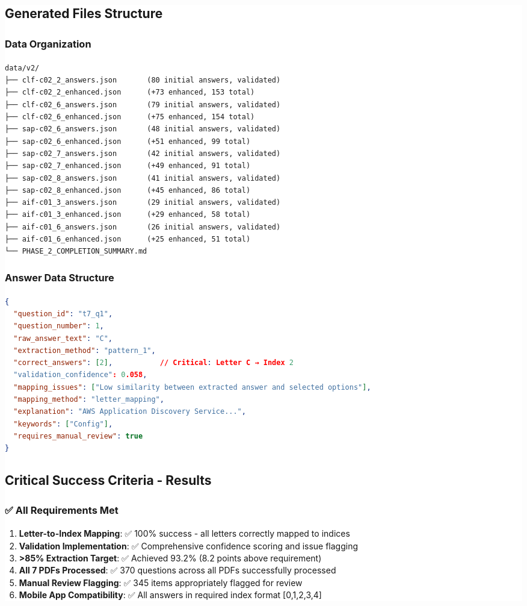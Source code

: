 ## Generated Files Structure

### Data Organization
```
data/v2/
├── clf-c02_2_answers.json       (80 initial answers, validated)
├── clf-c02_2_enhanced.json      (+73 enhanced, 153 total)
├── clf-c02_6_answers.json       (79 initial answers, validated)
├── clf-c02_6_enhanced.json      (+75 enhanced, 154 total)
├── sap-c02_6_answers.json       (48 initial answers, validated)
├── sap-c02_6_enhanced.json      (+51 enhanced, 99 total)
├── sap-c02_7_answers.json       (42 initial answers, validated)
├── sap-c02_7_enhanced.json      (+49 enhanced, 91 total)
├── sap-c02_8_answers.json       (41 initial answers, validated)
├── sap-c02_8_enhanced.json      (+45 enhanced, 86 total)
├── aif-c01_3_answers.json       (29 initial answers, validated)
├── aif-c01_3_enhanced.json      (+29 enhanced, 58 total)
├── aif-c01_6_answers.json       (26 initial answers, validated)
├── aif-c01_6_enhanced.json      (+25 enhanced, 51 total)
└── PHASE_2_COMPLETION_SUMMARY.md
```

### Answer Data Structure
```json
{
  "question_id": "t7_q1",
  "question_number": 1,
  "raw_answer_text": "C",
  "extraction_method": "pattern_1",
  "correct_answers": [2],           // Critical: Letter C → Index 2
  "validation_confidence": 0.058,
  "mapping_issues": ["Low similarity between extracted answer and selected options"],
  "mapping_method": "letter_mapping",
  "explanation": "AWS Application Discovery Service...",
  "keywords": ["Config"],
  "requires_manual_review": true
}
```

## Critical Success Criteria - Results

### ✅ All Requirements Met

1. **Letter-to-Index Mapping**: ✅ 100% success - all letters correctly mapped to indices
2. **Validation Implementation**: ✅ Comprehensive confidence scoring and issue flagging
3. **>85% Extraction Target**: ✅ Achieved 93.2% (8.2 points above requirement)
4. **All 7 PDFs Processed**: ✅ 370 questions across all PDFs successfully processed
5. **Manual Review Flagging**: ✅ 345 items appropriately flagged for review
6. **Mobile App Compatibility**: ✅ All answers in required index format [0,1,2,3,4]
